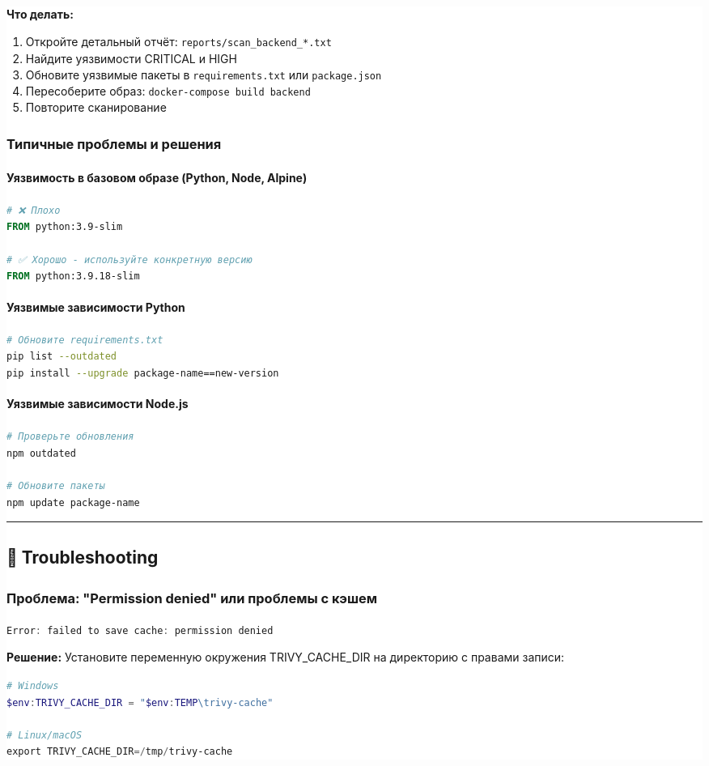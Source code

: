 **Что делать:**
1. Откройте детальный отчёт: `reports/scan_backend_*.txt`
2. Найдите уязвимости CRITICAL и HIGH
3. Обновите уязвимые пакеты в `requirements.txt` или `package.json`
4. Пересоберите образ: `docker-compose build backend`
5. Повторите сканирование

### Типичные проблемы и решения

#### Уязвимость в базовом образе (Python, Node, Alpine)

```dockerfile
# ❌ Плохо
FROM python:3.9-slim

# ✅ Хорошо - используйте конкретную версию
FROM python:3.9.18-slim
```

#### Уязвимые зависимости Python

```bash
# Обновите requirements.txt
pip list --outdated
pip install --upgrade package-name==new-version
```

#### Уязвимые зависимости Node.js

```bash
# Проверьте обновления
npm outdated

# Обновите пакеты
npm update package-name
```

---

## 🔧 Troubleshooting

### Проблема: "Permission denied" или проблемы с кэшем

```powershell
Error: failed to save cache: permission denied
```

**Решение:**
Установите переменную окружения TRIVY_CACHE_DIR на директорию с правами записи:

```powershell
# Windows
$env:TRIVY_CACHE_DIR = "$env:TEMP\trivy-cache"

# Linux/macOS
export TRIVY_CACHE_DIR=/tmp/trivy-cache
```

